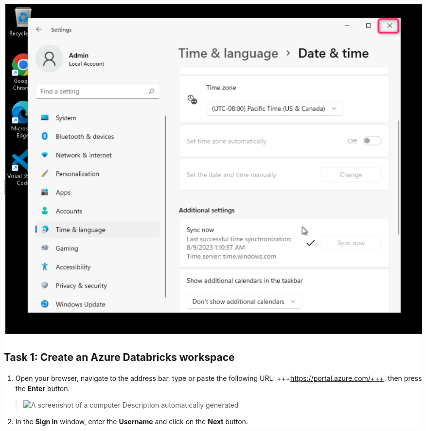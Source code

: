 ![](./media/image7.png)

## Task 1: Create an Azure Databricks workspace

1.  Open your browser, navigate to the address bar, type or paste the
    following URL: +++https://portal.azure.com/+++, then press the
    **Enter** button.

> ![A screenshot of a computer Description automatically
> generated](./media/image8.png)

2.  In the **Sign in** window, enter the **Username** and click on the
    **Next** button.
